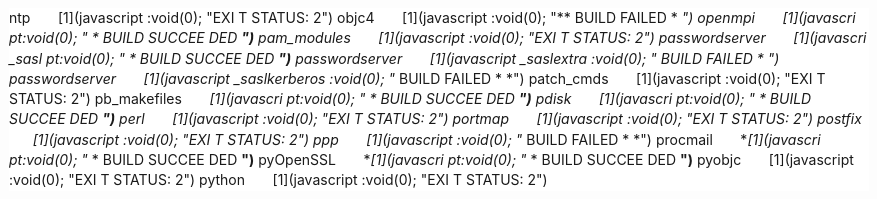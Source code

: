   ntp                                                      [1](javascript
                                                              :void(0); "EXI
                                                              T STATUS: 2")
  objc4                                                    [1](javascript
                                                              :void(0); "** 
                                                              BUILD FAILED *
                                                              *")
  openmpi                                                  **[1](javascri
                                                              pt:void(0); "*
                                                              * BUILD SUCCEE
                                                              DED **")**
  pam_modules                                             [1](javascript
                                                              :void(0); "EXI
                                                              T STATUS: 2")
  passwordserver                                           **[1](javascri
  _sasl                                                      pt:void(0); "*
                                                              * BUILD SUCCEE
                                                              DED **")**
  passwordserver                                           [1](javascript
  _saslextra                                                 :void(0); "** 
                                                              BUILD FAILED *
                                                              *")
  passwordserver                                           [1](javascript
  _saslkerberos                                              :void(0); "** 
                                                              BUILD FAILED *
                                                              *")
  patch_cmds                                              [1](javascript
                                                              :void(0); "EXI
                                                              T STATUS: 2")
  pb_makefiles                                            **[1](javascri
                                                              pt:void(0); "*
                                                              * BUILD SUCCEE
                                                              DED **")**
  pdisk                                                    **[1](javascri
                                                              pt:void(0); "*
                                                              * BUILD SUCCEE
                                                              DED **")**
  perl                                                     [1](javascript
                                                              :void(0); "EXI
                                                              T STATUS: 2")
  portmap                                                  [1](javascript
                                                              :void(0); "EXI
                                                              T STATUS: 2")
  postfix                                                  [1](javascript
                                                              :void(0); "EXI
                                                              T STATUS: 2")
  ppp                                                      [1](javascript
                                                              :void(0); "** 
                                                              BUILD FAILED *
                                                              *")
  procmail                                                 **[1](javascri
                                                              pt:void(0); "*
                                                              * BUILD SUCCEE
                                                              DED **")**
  pyOpenSSL                                                **[1](javascri
                                                              pt:void(0); "*
                                                              * BUILD SUCCEE
                                                              DED **")**
  pyobjc                                                   [1](javascript
                                                              :void(0); "EXI
                                                              T STATUS: 2")
  python                                                   [1](javascript
                                                              :void(0); "EXI
                                                              T STATUS: 2")